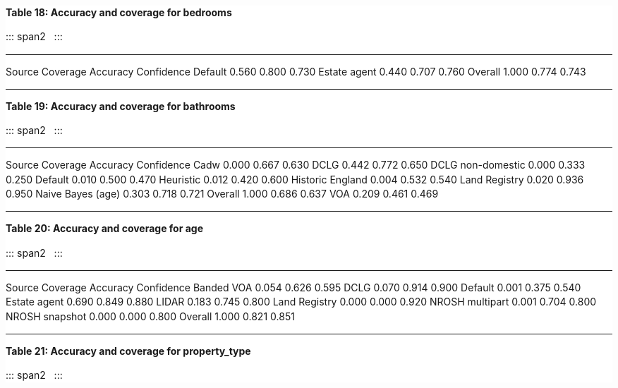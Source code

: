 **Table 18: Accuracy and coverage for bedrooms**

::: span2
 
:::

  -------------- ---------- ---------- ------------
  Source         Coverage   Accuracy   Confidence
  Default        0.560      0.800      0.730
  Estate agent   0.440      0.707      0.760
  Overall        1.000      0.774      0.743
  -------------- ---------- ---------- ------------

**Table 19: Accuracy and coverage for bathrooms**

::: span2
 
:::

  ------------------- ---------- ---------- ------------
  Source              Coverage   Accuracy   Confidence
  Cadw                0.000      0.667      0.630
  DCLG                0.442      0.772      0.650
  DCLG non-domestic   0.000      0.333      0.250
  Default             0.010      0.500      0.470
  Heuristic           0.012      0.420      0.600
  Historic England    0.004      0.532      0.540
  Land Registry       0.020      0.936      0.950
  Naive Bayes (age)   0.303      0.718      0.721
  Overall             1.000      0.686      0.637
  VOA                 0.209      0.461      0.469
  ------------------- ---------- ---------- ------------

**Table 20: Accuracy and coverage for age**

::: span2
 
:::

  ----------------- ---------- ---------- ------------
  Source            Coverage   Accuracy   Confidence
  Banded VOA        0.054      0.626      0.595
  DCLG              0.070      0.914      0.900
  Default           0.001      0.375      0.540
  Estate agent      0.690      0.849      0.880
  LIDAR             0.183      0.745      0.800
  Land Registry     0.000      0.000      0.920
  NROSH multipart   0.001      0.704      0.800
  NROSH snapshot    0.000      0.000      0.800
  Overall           1.000      0.821      0.851
  ----------------- ---------- ---------- ------------

**Table 21: Accuracy and coverage for property_type**

::: span2
 
:::
